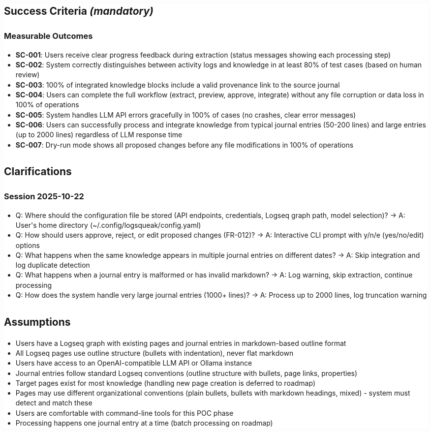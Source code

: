 ## Success Criteria *(mandatory)*

### Measurable Outcomes

- **SC-001**: Users receive clear progress feedback during extraction (status messages showing each processing step)
- **SC-002**: System correctly distinguishes between activity logs and knowledge in at least 80% of test cases (based on human review)
- **SC-003**: 100% of integrated knowledge blocks include a valid provenance link to the source journal
- **SC-004**: Users can complete the full workflow (extract, preview, approve, integrate) without any file corruption or data loss in 100% of operations
- **SC-005**: System handles LLM API errors gracefully in 100% of cases (no crashes, clear error messages)
- **SC-006**: Users can successfully process and integrate knowledge from typical journal entries (50-200 lines) and large entries (up to 2000 lines) regardless of LLM response time
- **SC-007**: Dry-run mode shows all proposed changes before any file modifications in 100% of operations

## Clarifications

### Session 2025-10-22

- Q: Where should the configuration file be stored (API endpoints, credentials, Logseq graph path, model selection)? → A: User's home directory (~/.config/logsqueak/config.yaml)
- Q: How should users approve, reject, or edit proposed changes (FR-012)? → A: Interactive CLI prompt with y/n/e (yes/no/edit) options
- Q: What happens when the same knowledge appears in multiple journal entries on different dates? → A: Skip integration and log duplicate detection
- Q: What happens when a journal entry is malformed or has invalid markdown? → A: Log warning, skip extraction, continue processing
- Q: How does the system handle very large journal entries (1000+ lines)? → A: Process up to 2000 lines, log truncation warning

## Assumptions

- Users have a Logseq graph with existing pages and journal entries in markdown-based outline format
- All Logseq pages use outline structure (bullets with indentation), never flat markdown
- Users have access to an OpenAI-compatible LLM API or Ollama instance
- Journal entries follow standard Logseq conventions (outline structure with bullets, page links, properties)
- Target pages exist for most knowledge (handling new page creation is deferred to roadmap)
- Pages may use different organizational conventions (plain bullets, bullets with markdown headings, mixed) - system must detect and match these
- Users are comfortable with command-line tools for this POC phase
- Processing happens one journal entry at a time (batch processing on roadmap)

